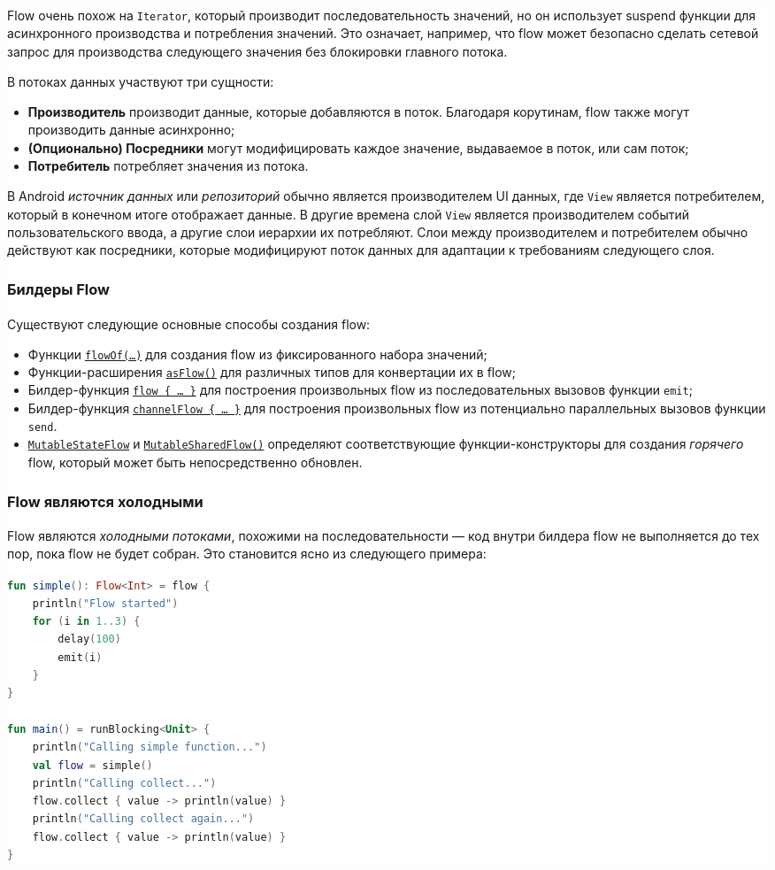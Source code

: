 Flow очень похож на `Iterator`, который производит последовательность значений, но он использует suspend функции для асинхронного производства и потребления значений. Это означает, например, что flow может безопасно сделать сетевой запрос для производства следующего значения без блокировки главного потока.

В потоках данных участвуют три сущности:
- **Производитель** производит данные, которые добавляются в поток. Благодаря корутинам, flow также могут производить данные асинхронно;
- **(Опционально) Посредники** могут модифицировать каждое значение, выдаваемое в поток, или сам поток;
- **Потребитель** потребляет значения из потока.

В Android *источник данных* или *репозиторий* обычно является производителем UI данных, где `View` является потребителем, который в конечном итоге отображает данные. В другие времена слой `View` является производителем событий пользовательского ввода, а другие слои иерархии их потребляют. Слои между производителем и потребителем обычно действуют как посредники, которые модифицируют поток данных для адаптации к требованиям следующего слоя.

### Билдеры Flow

Существуют следующие основные способы создания flow:
- Функции [`flowOf(…)`](https://kotlin.github.io/kotlinx.coroutines/kotlinx-coroutines-core/kotlinx.coroutines.flow/flow-of.html) для создания flow из фиксированного набора значений;
- Функции-расширения [`asFlow()`](https://kotlin.github.io/kotlinx.coroutines/kotlinx-coroutines-core/kotlinx.coroutines.flow/kotlin.-function0/as-flow.html) для различных типов для конвертации их в flow;
- Билдер-функция [`flow { … }`](https://kotlin.github.io/kotlinx.coroutines/kotlinx-coroutines-core/kotlinx.coroutines.flow/-flow/#) для построения произвольных flow из последовательных вызовов функции `emit`;
- Билдер-функция [`channelFlow { … }`](https://kotlin.github.io/kotlinx.coroutines/kotlinx-coroutines-core/kotlinx.coroutines.flow/channel-flow.html) для построения произвольных flow из потенциально параллельных вызовов функции `send`.
- [`MutableStateFlow`](https://kotlin.github.io/kotlinx.coroutines/kotlinx-coroutines-core/kotlinx.coroutines.flow/-mutable-state-flow/index.html) и [`MutableSharedFlow()`](https://kotlin.github.io/kotlinx.coroutines/kotlinx-coroutines-core/kotlinx.coroutines.flow/-mutable-shared-flow/index.html) определяют соответствующие функции-конструкторы для создания *горячего* flow, который может быть непосредственно обновлен.

### Flow являются холодными

Flow являются *холодными потоками*, похожими на последовательности — код внутри билдера flow не выполняется до тех пор, пока flow не будет собран. Это становится ясно из следующего примера:

```kotlin
fun simple(): Flow<Int> = flow {
    println("Flow started")
    for (i in 1..3) {
        delay(100)
        emit(i)
    }
}

fun main() = runBlocking<Unit> {
    println("Calling simple function...")
    val flow = simple()
    println("Calling collect...")
    flow.collect { value -> println(value) }
    println("Calling collect again...")
    flow.collect { value -> println(value) }
}
```
